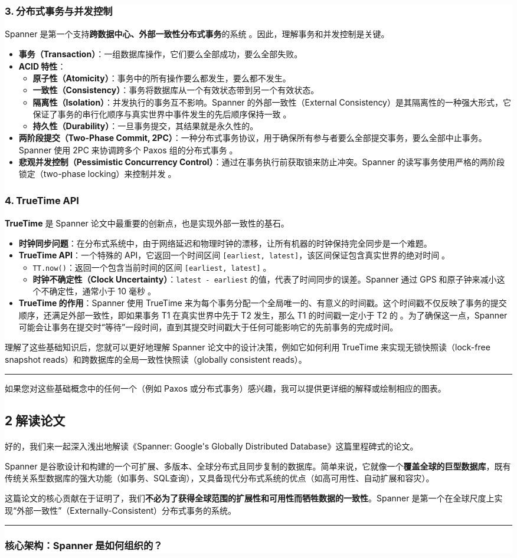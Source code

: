 ### 3. 分布式事务与并发控制
Spanner 是第一个支持**跨数据中心、外部一致性分布式事务**的系统 。因此，理解事务和并发控制是关键。

* **事务（Transaction）**：一组数据库操作，它们要么全部成功，要么全部失败。
* **ACID 特性**：
    * **原子性（Atomicity）**：事务中的所有操作要么都发生，要么都不发生。
    * **一致性（Consistency）**：事务将数据库从一个有效状态带到另一个有效状态。
    * **隔离性（Isolation）**：并发执行的事务互不影响。Spanner 的外部一致性（External Consistency）是其隔离性的一种强大形式，它保证了事务的串行化顺序与真实世界中事件发生的先后顺序保持一致 。
    * **持久性（Durability）**：一旦事务提交，其结果就是永久性的。
* **两阶段提交（Two-Phase Commit, 2PC）**：一种分布式事务协议，用于确保所有参与者要么全部提交事务，要么全部中止事务。Spanner 使用 2PC 来协调跨多个 Paxos 组的分布式事务 。
* **悲观并发控制（Pessimistic Concurrency Control）**：通过在事务执行前获取锁来防止冲突。Spanner 的读写事务使用严格的两阶段锁定（two-phase locking）来控制并发 。

### 4. TrueTime API
**TrueTime** 是 Spanner 论文中最重要的创新点，也是实现外部一致性的基石。

* **时钟同步问题**：在分布式系统中，由于网络延迟和物理时钟的漂移，让所有机器的时钟保持完全同步是一个难题。
* **TrueTime API**：一个特殊的 API，它返回一个时间区间 `[earliest, latest]`，该区间保证包含真实世界的绝对时间 。
    * `TT.now()`：返回一个包含当前时间的区间 `[earliest, latest]` 。
    * **时钟不确定性（Clock Uncertainty）**：`latest - earliest` 的值，代表了时间同步的误差。Spanner 通过 GPS 和原子钟来减小这个不确定性，通常小于 10 毫秒 。
* **TrueTime 的作用**：Spanner 使用 TrueTime 来为每个事务分配一个全局唯一的、有意义的时间戳。这个时间戳不仅反映了事务的提交顺序，还满足外部一致性，即如果事务 T1 在真实世界中先于 T2 发生，那么 T1 的时间戳一定小于 T2 的 。为了确保这一点，Spanner 可能会让事务在提交时“等待”一段时间，直到其提交时间戳大于任何可能影响它的先前事务的完成时间。

理解了这些基础知识后，您就可以更好地理解 Spanner 论文中的设计决策，例如它如何利用 TrueTime 来实现无锁快照读（lock-free snapshot reads）和跨数据库的全局一致性快照读（globally consistent reads）。

---
如果您对这些基础概念中的任何一个（例如 Paxos 或分布式事务）感兴趣，我可以提供更详细的解释或绘制相应的图表。
  
## 2 解读论文 
  
好的，我们来一起深入浅出地解读《Spanner: Google's Globally Distributed Database》这篇里程碑式的论文。

Spanner 是谷歌设计和构建的一个可扩展、多版本、全球分布式且同步复制的数据库。简单来说，它就像一个**覆盖全球的巨型数据库**，既有传统关系型数据库的强大功能（如事务、SQL查询），又具备现代分布式系统的优点（如高可用性、自动扩展和容灾）。

这篇论文的核心贡献在于证明了，我们**不必为了获得全球范围的扩展性和可用性而牺牲数据的一致性**。Spanner 是第一个在全球尺度上实现“外部一致性”（Externally-Consistent）分布式事务的系统。

-----

### 核心架构：Spanner 是如何组织的？
